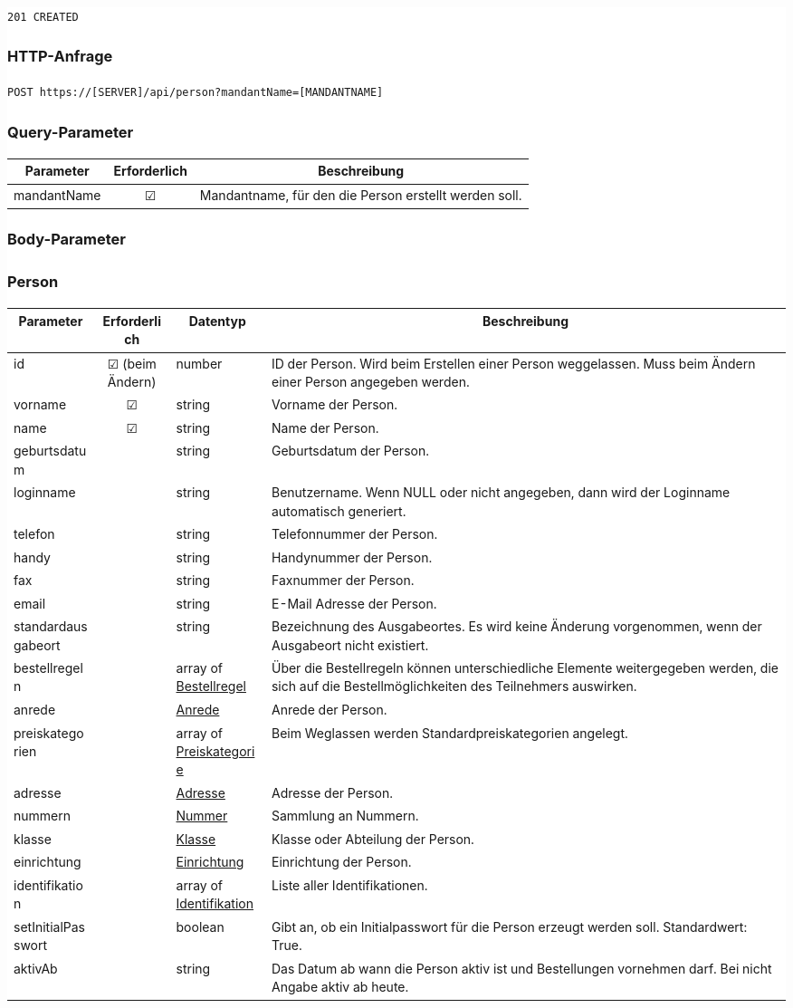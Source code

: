 ```html
201 CREATED
```

### HTTP-Anfrage

`POST https://[SERVER]/api/person?mandantName=[MANDANTNAME]`

### Query-Parameter

| Parameter   | Erforderlich | Beschreibung                                          |
| ----------- | :----------: | ----------------------------------------------------- |
| mandantName |   &#x2611;   | Mandantname, für den die Person erstellt werden soll. |

### Body-Parameter

### Person

| Parameter          |      Erforderlich      | Datentyp                                   | Beschreibung                                                                                                 |
| ------------------ | :--------------------: | ------------------------------------------ | ------------------------------------------------------------------------------------------------------------ |
| id                 | &#x2611; (beim Ändern) | number                                     | ID der Person. Wird beim Erstellen einer Person weggelassen. Muss beim Ändern einer Person angegeben werden. |
| vorname            |        &#x2611;        | string                                     | Vorname der Person.                                                                                          |
| name               |        &#x2611;        | string                                     | Name der Person.                                                                                             |
| geburtsdatum       |                        | string                                     | Geburtsdatum der Person.                                                                                     |
| loginname          |                        | string                                     | Benutzername. Wenn NULL oder nicht angegeben, dann wird der Loginname automatisch generiert.                 |
| telefon            |                        | string                                     | Telefonnummer der Person.                                                                                    |
| handy              |                        | string                                     | Handynummer der Person.                                                                                      |
| fax                |                        | string                                     | Faxnummer der Person.                                                                                        |
| email              |                        | string                                     | E-Mail Adresse der Person.                                                                                   |
| standardausgabeort |                        | string                                     | Bezeichnung des Ausgabeortes. Es wird keine Änderung vorgenommen, wenn der Ausgabeort nicht existiert.       |
| bestellregeln      |                        | array of [Bestellregel](#bestellregel)     | Über die Bestellregeln können unterschiedliche Elemente weitergegeben werden, die sich auf die Bestellmöglichkeiten des Teilnehmers auswirken.|
| anrede             |                        | [Anrede](#anrede)                          | Anrede der Person.                                                                                           |
| preiskategorien    |                        | array of [Preiskategorie](#preiskategorie) | Beim Weglassen werden Standardpreiskategorien angelegt.                                                      |
| adresse            |                        | [Adresse](#adresse)                        | Adresse der Person.                                                                                          |
| nummern            |                        | [Nummer](#nummer)                          | Sammlung an Nummern.                                                                                         |
| klasse             |                        | [Klasse](#klasse)                          | Klasse oder Abteilung der Person.                                                                            |
| einrichtung        |                        | [Einrichtung](#einrichtung)                | Einrichtung der Person.                                                                                      |
| identifikation     |                        | array of [Identifikation](#identifikation) | Liste aller Identifikationen.                                                                                |
| setInitialPasswort |                        | boolean                                    | Gibt an, ob ein Initialpasswort für die Person erzeugt werden soll. Standardwert: True.                      |
| aktivAb            |                        | string                                     | Das Datum ab wann die Person aktiv ist und Bestellungen vornehmen darf. Bei nicht Angabe aktiv ab heute.     |
